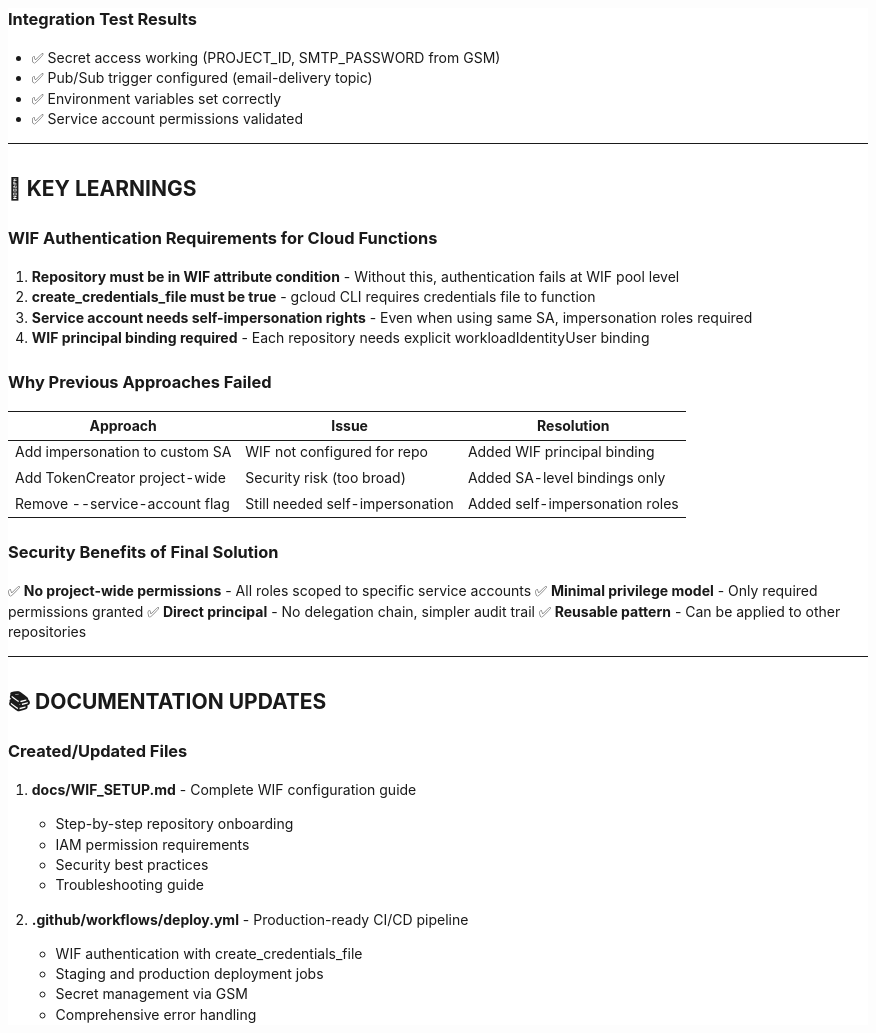 ### **Integration Test Results**
- ✅ Secret access working (PROJECT_ID, SMTP_PASSWORD from GSM)
- ✅ Pub/Sub trigger configured (email-delivery topic)
- ✅ Environment variables set correctly
- ✅ Service account permissions validated

---

## 🎯 KEY LEARNINGS

### **WIF Authentication Requirements for Cloud Functions**

1. **Repository must be in WIF attribute condition** - Without this, authentication fails at WIF pool level
2. **create_credentials_file must be true** - gcloud CLI requires credentials file to function
3. **Service account needs self-impersonation rights** - Even when using same SA, impersonation roles required
4. **WIF principal binding required** - Each repository needs explicit workloadIdentityUser binding

### **Why Previous Approaches Failed**

| Approach | Issue | Resolution |
|----------|-------|------------|
| Add impersonation to custom SA | WIF not configured for repo | Added WIF principal binding |
| Add TokenCreator project-wide | Security risk (too broad) | Added SA-level bindings only |
| Remove --service-account flag | Still needed self-impersonation | Added self-impersonation roles |

### **Security Benefits of Final Solution**

✅ **No project-wide permissions** - All roles scoped to specific service accounts
✅ **Minimal privilege model** - Only required permissions granted
✅ **Direct principal** - No delegation chain, simpler audit trail
✅ **Reusable pattern** - Can be applied to other repositories

---

## 📚 DOCUMENTATION UPDATES

### **Created/Updated Files**

1. **docs/WIF_SETUP.md** - Complete WIF configuration guide
   - Step-by-step repository onboarding
   - IAM permission requirements
   - Security best practices
   - Troubleshooting guide

2. **.github/workflows/deploy.yml** - Production-ready CI/CD pipeline
   - WIF authentication with create_credentials_file
   - Staging and production deployment jobs
   - Secret management via GSM
   - Comprehensive error handling
